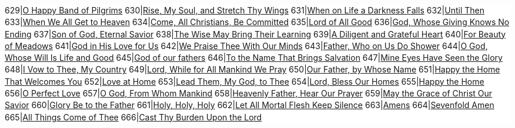 629|[O Happy Band of Pilgrims](/seventh-day-adventist-hymnal/601-700/621-630/O-Happy-Band-of-Pilgrims)
630|[Rise, My Soul, and Stretch Thy Wings](/seventh-day-adventist-hymnal/601-700/621-630/Rise,-My-Soul,-and-Stretch-Thy-Wings)
631|[When on Life a Darkness Falls](/seventh-day-adventist-hymnal/601-700/631-640/When-on-Life-a-Darkness-Falls)
632|[Until Then](/seventh-day-adventist-hymnal/601-700/631-640/Until-Then)
633|[When We All Get to Heaven](/seventh-day-adventist-hymnal/601-700/631-640/When-We-All-Get-to-Heaven)
634|[Come, All Christians, Be Committed](/seventh-day-adventist-hymnal/601-700/631-640/Come,-All-Christians,-Be-Committed)
635|[Lord of All Good](/seventh-day-adventist-hymnal/601-700/631-640/Lord-of-All-Good)
636|[God, Whose Giving Knows No Ending](/seventh-day-adventist-hymnal/601-700/631-640/God,-Whose-Giving-Knows-No-Ending)
637|[Son of God, Eternal Savior](/seventh-day-adventist-hymnal/601-700/631-640/Son-of-God,-Eternal-Savior)
638|[The Wise May Bring Their Learning](/seventh-day-adventist-hymnal/601-700/631-640/The-Wise-May-Bring-Their-Learning)
639|[A Diligent and Grateful Heart](/seventh-day-adventist-hymnal/601-700/631-640/A-Diligent-and-Grateful-Heart)
640|[For Beauty of Meadows](/seventh-day-adventist-hymnal/601-700/631-640/For-Beauty-of-Meadows)
641|[God in His Love for Us](/seventh-day-adventist-hymnal/601-700/641-650/God-in-His-Love-for-Us)
642|[We Praise Thee With Our Minds](/seventh-day-adventist-hymnal/601-700/641-650/We-Praise-Thee-With-Our-Minds)
643|[Father, Who on Us Do Shower](/seventh-day-adventist-hymnal/601-700/641-650/Father,-Who-on-Us-Do-Shower)
644|[O God, Whose Will Is Life and Good](/seventh-day-adventist-hymnal/601-700/641-650/O-God,-Whose-Will-Is-Life-and-Good)
645|[God of our fathers](/seventh-day-adventist-hymnal/601-700/641-650/God-of-our-fathers)
646|[To the Name That Brings Salvation](/seventh-day-adventist-hymnal/601-700/641-650/To-the-Name-That-Brings-Salvation)
647|[Mine Eyes Have Seen the Glory](/seventh-day-adventist-hymnal/601-700/641-650/Mine-Eyes-Have-Seen-the-Glory)
648|[I Vow to Thee, My Country](/seventh-day-adventist-hymnal/601-700/641-650/I-Vow-to-Thee,-My-Country)
649|[Lord, While for All Mankind We Pray](/seventh-day-adventist-hymnal/601-700/641-650/Lord,-While-for-All-Mankind-We-Pray)
650|[Our Father, by Whose Name](/seventh-day-adventist-hymnal/601-700/641-650/Our-Father,-by-Whose-Name)
651|[Happy the Home That Welcomes You](/seventh-day-adventist-hymnal/601-700/651-660/Happy-the-Home-That-Welcomes-You)
652|[Love at Home](/seventh-day-adventist-hymnal/601-700/651-660/Love-at-Home)
653|[Lead Them, My God, to Thee](/seventh-day-adventist-hymnal/601-700/651-660/Lead-Them,-My-God,-to-Thee)
654|[Lord, Bless Our Homes](/seventh-day-adventist-hymnal/601-700/651-660/Lord,-Bless-Our-Homes)
655|[Happy the Home](/seventh-day-adventist-hymnal/601-700/651-660/Happy-the-Home)
656|[O Perfect Love](/seventh-day-adventist-hymnal/601-700/651-660/O-Perfect-Love)
657|[O God, From Whom Mankind](/seventh-day-adventist-hymnal/601-700/651-660/O-God,-From-Whom-Mankind)
658|[Heavenly Father, Hear Our Prayer](/seventh-day-adventist-hymnal/601-700/651-660/Heavenly-Father,-Hear-Our-Prayer)
659|[May the Grace of Christ Our Savior](/seventh-day-adventist-hymnal/601-700/651-660/May-the-Grace-of-Christ-Our-Savior)
660|[Glory Be to the Father](/seventh-day-adventist-hymnal/601-700/651-660/Glory-Be-to-the-Father)
661|[Holy, Holy, Holy](/seventh-day-adventist-hymnal/601-700/661-670/Holy,-Holy,-Holy_1)
662|[Let All Mortal Flesh Keep Silence](/seventh-day-adventist-hymnal/601-700/661-670/Let-All-Mortal-Flesh-Keep-Silence)
663|[Amens](/seventh-day-adventist-hymnal/601-700/661-670/Amens)
664|[Sevenfold Amen](/seventh-day-adventist-hymnal/601-700/661-670/Sevenfold-Amen)
665|[All Things Come of Thee](/seventh-day-adventist-hymnal/601-700/661-670/All-Things-Come-of-Thee)
666|[Cast Thy Burden Upon the Lord](/seventh-day-adventist-hymnal/601-700/661-670/Cast-Thy-Burden-Upon-the-Lord)